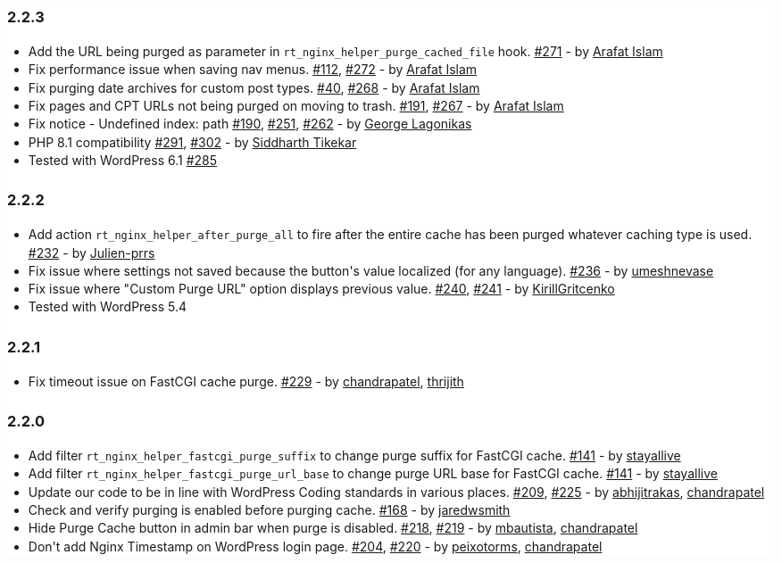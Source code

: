 ### 2.2.3 ###

* Add the URL being purged as parameter in `rt_nginx_helper_purge_cached_file` hook. [#271](https://github.com/rtCamp/nginx-helper/pull/271) - by [Arafat Islam](https://github.com/arafatkn)
* Fix performance issue when saving nav menus. [#112](https://github.com/rtCamp/nginx-helper/issues/112), [#272](https://github.com/rtCamp/nginx-helper/pull/272/) - by [Arafat Islam](https://github.com/arafatkn)
* Fix purging date archives for custom post types. [#40](https://github.com/rtCamp/nginx-helper/issues/40), [#268](https://github.com/rtCamp/nginx-helper/pull/268) - by [Arafat Islam](https://github.com/arafatkn)
* Fix pages and CPT URLs not being purged on moving to trash. [#191](https://github.com/rtCamp/nginx-helper/issues/191), [#267](https://github.com/rtCamp/nginx-helper/pull/267) - by [Arafat Islam](https://github.com/arafatkn)
* Fix notice - Undefined index: path [#190](https://github.com/rtCamp/nginx-helper/issues/190), [#251](https://github.com/rtCamp/nginx-helper/issues/251), [#262](https://github.com/rtCamp/nginx-helper/pull/262) - by [George Lagonikas](https://github.com/glagonikas)
* PHP 8.1 compatibility [#291](https://github.com/rtCamp/nginx-helper/issues/291), [#302](https://github.com/rtCamp/nginx-helper/pull/302) - by [Siddharth Tikekar](https://github.com/SID177)
* Tested with WordPress 6.1 [#285](https://github.com/rtCamp/nginx-helper/pull/285)

### 2.2.2 ###

* Add action `rt_nginx_helper_after_purge_all` to fire after the entire cache has been purged whatever caching type is used. [#232](https://github.com/rtCamp/nginx-helper/pull/232) - by [Julien-prrs](https://github.com/Julien-prrs)
* Fix issue where settings not saved because the button's value localized (for any language). [#236](https://github.com/rtCamp/nginx-helper/pull/236) - by [umeshnevase](https://github.com/umeshnevase)
* Fix issue where "Custom Purge URL" option displays previous value. [#240](https://github.com/rtCamp/nginx-helper/issues/240), [#241](https://github.com/rtCamp/nginx-helper/pull/241) - by [KirillGritcenko](https://github.com/KirillGritcenko)
* Tested with WordPress 5.4

### 2.2.1 ###

* Fix timeout issue on FastCGI cache purge. [#229](https://github.com/rtCamp/nginx-helper/pull/229) - by [chandrapatel](https://github.com/chandrapatel), [thrijith](https://github.com/thrijith)

### 2.2.0 ###

* Add filter `rt_nginx_helper_fastcgi_purge_suffix` to change purge suffix for FastCGI cache. [#141](https://github.com/rtCamp/nginx-helper/pull/141) - by [stayallive](https://github.com/stayallive)
* Add filter `rt_nginx_helper_fastcgi_purge_url_base` to change purge URL base for FastCGI cache. [#141](https://github.com/rtCamp/nginx-helper/pull/141) - by [stayallive](https://github.com/stayallive)
* Update our code to be in line with WordPress Coding standards in various places. [#209](https://github.com/rtCamp/nginx-helper/pull/209), [#225](https://github.com/rtCamp/nginx-helper/pull/225) - by [abhijitrakas](https://github.com/abhijitrakas), [chandrapatel](https://github.com/chandrapatel)
* Check and verify purging is enabled before purging cache. [#168](https://github.com/rtCamp/nginx-helper/pull/168) - by [jaredwsmith](https://github.com/jaredwsmith)
* Hide Purge Cache button in admin bar when purge is disabled. [#218](https://github.com/rtCamp/nginx-helper/issues/218), [#219](https://github.com/rtCamp/nginx-helper/pull/219) - by [mbautista](https://github.com/mbautista), [chandrapatel](https://github.com/chandrapatel)
* Don't add Nginx Timestamp on WordPress login page. [#204](https://github.com/rtCamp/nginx-helper/issues/204), [#220](https://github.com/rtCamp/nginx-helper/pull/220) - by [peixotorms](https://github.com/peixotorms), [chandrapatel](https://github.com/chandrapatel)
